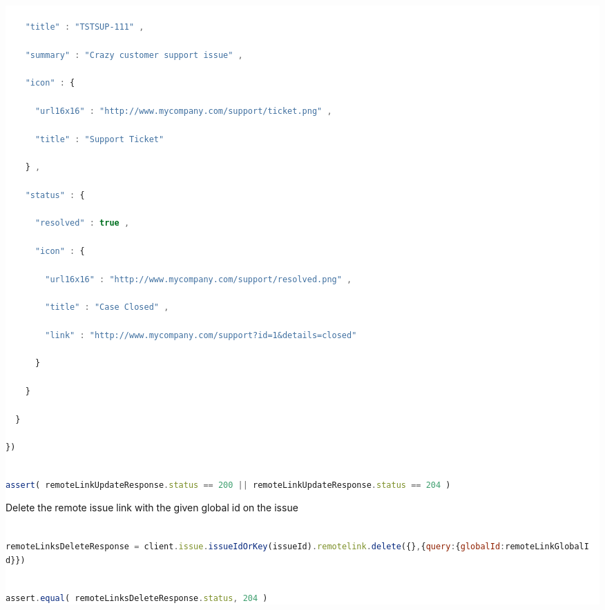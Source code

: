 ```javascript

    "title" : "TSTSUP-111" ,

    "summary" : "Crazy customer support issue" ,

    "icon" : {

      "url16x16" : "http://www.mycompany.com/support/ticket.png" ,

      "title" : "Support Ticket"

    } ,

    "status" : {

      "resolved" : true ,

      "icon" : {

        "url16x16" : "http://www.mycompany.com/support/resolved.png" ,

        "title" : "Case Closed" ,

        "link" : "http://www.mycompany.com/support?id=1&details=closed"

      }

    }

  }

})

```

```javascript

assert( remoteLinkUpdateResponse.status == 200 || remoteLinkUpdateResponse.status == 204 )

```



Delete the remote issue link with the given global id on the issue



```javascript

remoteLinksDeleteResponse = client.issue.issueIdOrKey(issueId).remotelink.delete({},{query:{globalId:remoteLinkGlobalId}})

```

```javascript

assert.equal( remoteLinksDeleteResponse.status, 204 )

```
